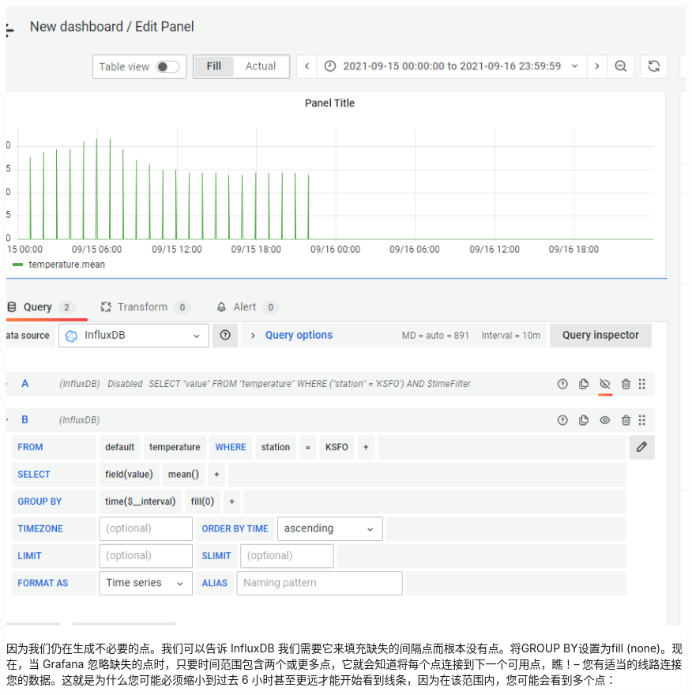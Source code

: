 ![image-20210916101319407](grafana.assets/image-20210916101319407.png)

因为我们仍在生成不必要的点。我们可以告诉 InfluxDB 我们需要它来填充缺失的间隔点而根本没有点。将GROUP BY设置为fill (none)。现在，当 Grafana 忽略缺失的点时，只要时间范围包含两个或更多点，它就会知道将每个点连接到下一个可用点，瞧！– 您有适当的线路连接您的数据。这就是为什么您可能必须缩小到过去 6 小时甚至更远才能开始看到线条，因为在该范围内，您可能会看到多个点：
